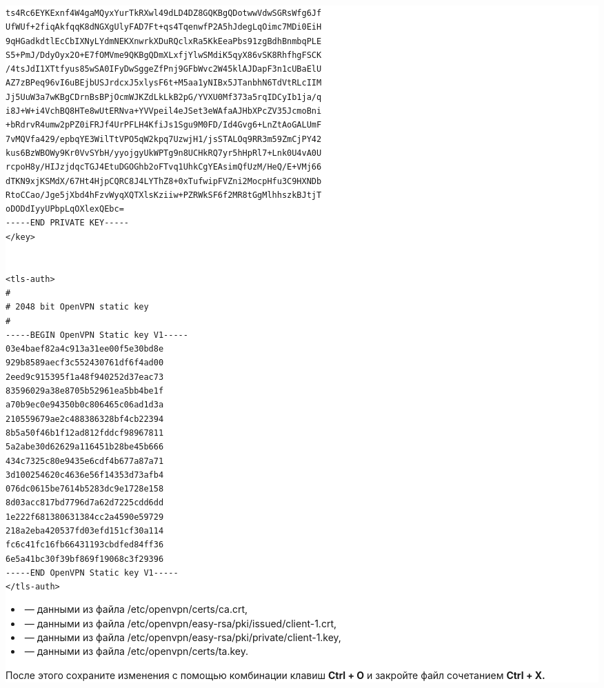 ```
ts4Rc6EYKExnf4W4gaMQyxYurTkRXwl49dLD4DZ8GQKBgQDotwwVdwSGRsWfg6Jf
UfWUf+2fiqAkfqqK8dNGXgUlyFAD7Ft+qs4TqenwfP2A5hJdegLqOimc7MDi0EiH
9qHGadkdtlEcCbIXNyLYdmNEKXnwrkXDuRQclxRa5KkEeaPbs91zgBdhBnmbqPLE
S5+PmJ/DdyOyx2O+E7fOMVme9QKBgQDmXLxfjYlwSMdiK5qyX86vSK8RhfhgFSCK
/4tsJdI1XTtfyus85wSA0IFyDwSggeZfPnj9GFbWvc2W45klAJDapF3n1cUBaElU
AZ7zBPeq96vI6uBEjbUSJrdcxJ5xlysF6t+M5aa1yNIBx5JTanbhN6TdVtRLcIIM
Jj5UuW3a7wKBgCDrnBsBPjOcmWJKZdLkLkB2pG/YVXU0Mf373a5rqIDCyIb1ja/q
i8J+W+i4VchBQ8HTe8wUtERNva+YVVpeil4eJSet3eWAfaAJHbXPcZV35JcmoBni
+bRdrvR4umw2pPZ0iFRJf4UrPFLH4KfiJs1Sgu9M0FD/Id4Gvg6+LnZtAoGALUmF
7vMQVfa429/epbqYE3WilTtVPO5qW2kpq7UzwjH1/jsSTALOq9RR3m59ZmCjPY42
kus6BzWBOWy9Kr0VvSYbH/yyojgyUkWPTg9n8UCHkRQ7yr5hHpRl7+Lnk0U4vA0U
rcpoH8y/HIJzjdqcTGJ4EtuDGOGhb2oFTvq1UhkCgYEAsimQfUzM/HeQ/E+VMj66
dTKN9xjKSMdX/67Ht4HjpCQRC8J4LYThZ8+0xTufwipFVZni2MocpHfu3C9HXNDb
RtoCCao/Jge5jXbd4hFzvWyqXQTXlsKziiw+PZRWkSF6f2MR8tGgMlhhszkBJtjT
oDODdIyyUPbpLqOXlexQEbc=
-----END PRIVATE KEY-----
</key>


<tls-auth>
#
# 2048 bit OpenVPN static key
#
-----BEGIN OpenVPN Static key V1-----
03e4baef82a4c913a31ee00f5e30bd8e
929b8589aecf3c552430761df6f4ad00
2eed9c915395f1a48f940252d37eac73
83596029a38e8705b52961ea5bb4be1f
a70b9ec0e94350b0c806465c06ad1d3a
210559679ae2c488386328bf4cb22394
8b5a50f46b1f12ad812fddcf98967811
5a2abe30d62629a116451b28be45b666
434c7325c80e9435e6cdf4b677a87a71
3d100254620c4636e56f14353d73afb4
076dc0615be7614b5283dc9e1728e158
8d03acc817bd7796d7a62d7225cdd6dd
1e222f681380631384cc2a4590e59729
218a2eba420537fd03efd151cf30a114
fc6c41fc16fb66431193cbdfed84ff36
6e5a41bc30f39bf869f19068c3f29396
-----END OpenVPN Static key V1-----
</tls-auth>
```

- **<ca></ca>** — данными из файла /etc/openvpn/certs/ca.crt,
- **<cert></cert>** — данными из файла /etc/openvpn/easy-rsa/pki/issued/client-1.crt,
- **<key></key>** — данными из файла /etc/openvpn/easy-rsa/pki/private/client-1.key,
- **<tls-auth></tls-auth>** — данными из файла /etc/openvpn/certs/ta.key.

После этого сохраните изменения с помощью комбинации клавиш **Ctrl + O** и закройте файл сочетанием **Ctrl + X.**
